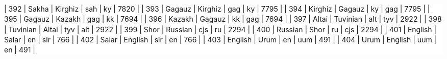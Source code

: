 | 392  | Sakha           | Kirghiz         | sah       | ky        | 7820          |
| 393  | Gagauz          | Kirghiz         | gag       | ky        | 7795          |
| 394  | Kirghiz         | Gagauz          | ky        | gag       | 7795          |
| 395  | Gagauz          | Kazakh          | gag       | kk        | 7694          |
| 396  | Kazakh          | Gagauz          | kk        | gag       | 7694          |
| 397  | Altai           | Tuvinian        | alt       | tyv       | 2922          |
| 398  | Tuvinian        | Altai           | tyv       | alt       | 2922          |
| 399  | Shor            | Russian         | cjs       | ru        | 2294          |
| 400  | Russian         | Shor            | ru        | cjs       | 2294          |
| 401  | English         | Salar           | en        | slr       | 766           |
| 402  | Salar           | English         | slr       | en        | 766           |
| 403  | English         | Urum            | en        | uum       | 491           |
| 404  | Urum            | English         | uum       | en        | 491           |

